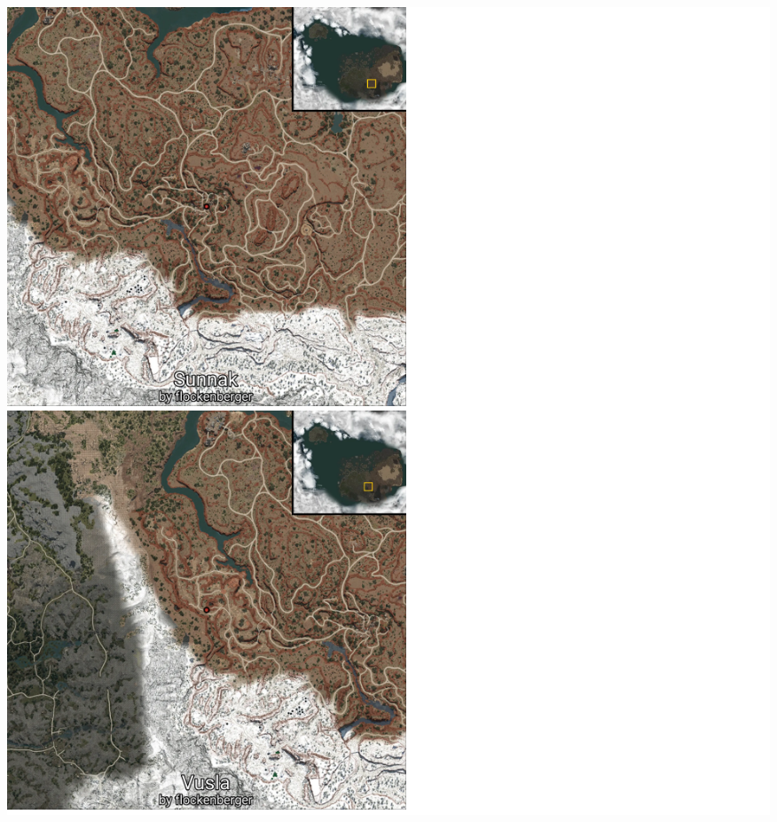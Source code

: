 <img src="./People of Ulukita Wilds_Sunnak_Preview.webp" width="450"/> <img src="./People of Ulukita Wilds_Vusla_Preview.webp" width="450"/>